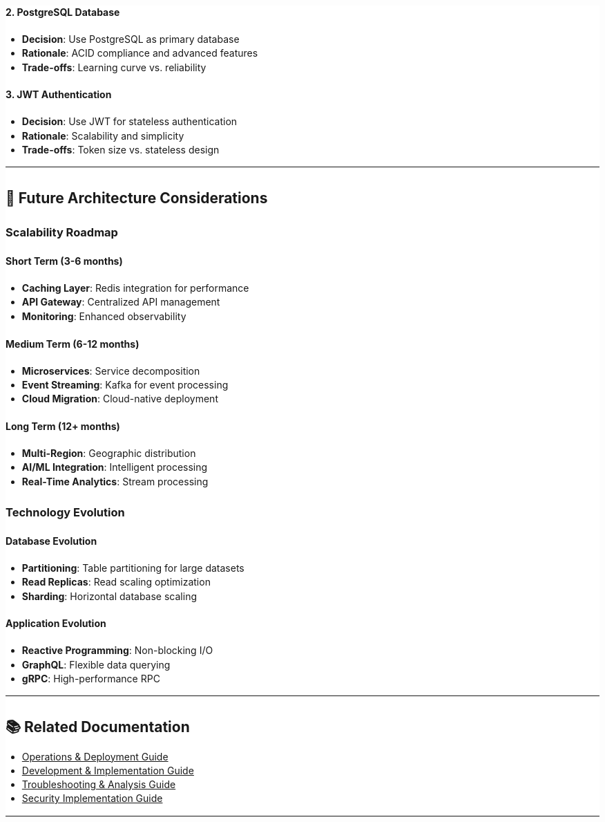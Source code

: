 #### **2. PostgreSQL Database**
- **Decision**: Use PostgreSQL as primary database
- **Rationale**: ACID compliance and advanced features
- **Trade-offs**: Learning curve vs. reliability

#### **3. JWT Authentication**
- **Decision**: Use JWT for stateless authentication
- **Rationale**: Scalability and simplicity
- **Trade-offs**: Token size vs. stateless design

---

## 🔮 Future Architecture Considerations

### **Scalability Roadmap**

#### **Short Term (3-6 months)**
- **Caching Layer**: Redis integration for performance
- **API Gateway**: Centralized API management
- **Monitoring**: Enhanced observability

#### **Medium Term (6-12 months)**
- **Microservices**: Service decomposition
- **Event Streaming**: Kafka for event processing
- **Cloud Migration**: Cloud-native deployment

#### **Long Term (12+ months)**
- **Multi-Region**: Geographic distribution
- **AI/ML Integration**: Intelligent processing
- **Real-Time Analytics**: Stream processing

### **Technology Evolution**

#### **Database Evolution**
- **Partitioning**: Table partitioning for large datasets
- **Read Replicas**: Read scaling optimization
- **Sharding**: Horizontal database scaling

#### **Application Evolution**
- **Reactive Programming**: Non-blocking I/O
- **GraphQL**: Flexible data querying
- **gRPC**: High-performance RPC

---

## 📚 Related Documentation

- [Operations & Deployment Guide](OPERATIONS_AND_DEPLOYMENT.md)
- [Development & Implementation Guide](DEVELOPMENT_AND_IMPLEMENTATION.md)
- [Troubleshooting & Analysis Guide](TROUBLESHOOTING_AND_ANALYSIS.md)
- [Security Implementation Guide](SECURITY_IMPLEMENTATION_COMPLETE.md)

---